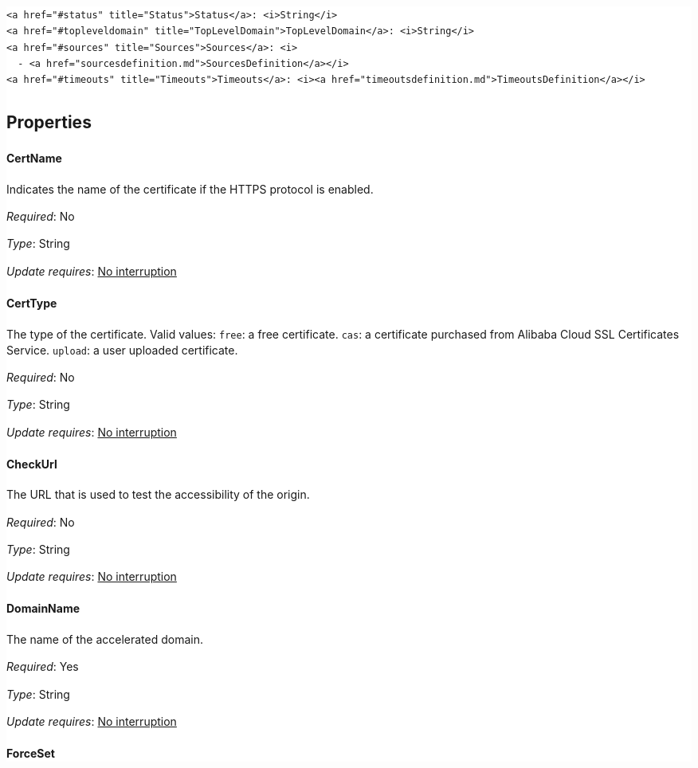     <a href="#status" title="Status">Status</a>: <i>String</i>
    <a href="#topleveldomain" title="TopLevelDomain">TopLevelDomain</a>: <i>String</i>
    <a href="#sources" title="Sources">Sources</a>: <i>
      - <a href="sourcesdefinition.md">SourcesDefinition</a></i>
    <a href="#timeouts" title="Timeouts">Timeouts</a>: <i><a href="timeoutsdefinition.md">TimeoutsDefinition</a></i>
</pre>

## Properties

#### CertName

Indicates the name of the certificate if the HTTPS protocol is enabled.

_Required_: No

_Type_: String

_Update requires_: [No interruption](https://docs.aws.amazon.com/AWSCloudFormation/latest/UserGuide/using-cfn-updating-stacks-update-behaviors.html#update-no-interrupt)

#### CertType

The type of the certificate. Valid values:
`free`: a free certificate.
`cas`: a certificate purchased from Alibaba Cloud SSL Certificates Service.
`upload`: a user uploaded certificate.

_Required_: No

_Type_: String

_Update requires_: [No interruption](https://docs.aws.amazon.com/AWSCloudFormation/latest/UserGuide/using-cfn-updating-stacks-update-behaviors.html#update-no-interrupt)

#### CheckUrl

The URL that is used to test the accessibility of the origin.

_Required_: No

_Type_: String

_Update requires_: [No interruption](https://docs.aws.amazon.com/AWSCloudFormation/latest/UserGuide/using-cfn-updating-stacks-update-behaviors.html#update-no-interrupt)

#### DomainName

The name of the accelerated domain.

_Required_: Yes

_Type_: String

_Update requires_: [No interruption](https://docs.aws.amazon.com/AWSCloudFormation/latest/UserGuide/using-cfn-updating-stacks-update-behaviors.html#update-no-interrupt)

#### ForceSet
